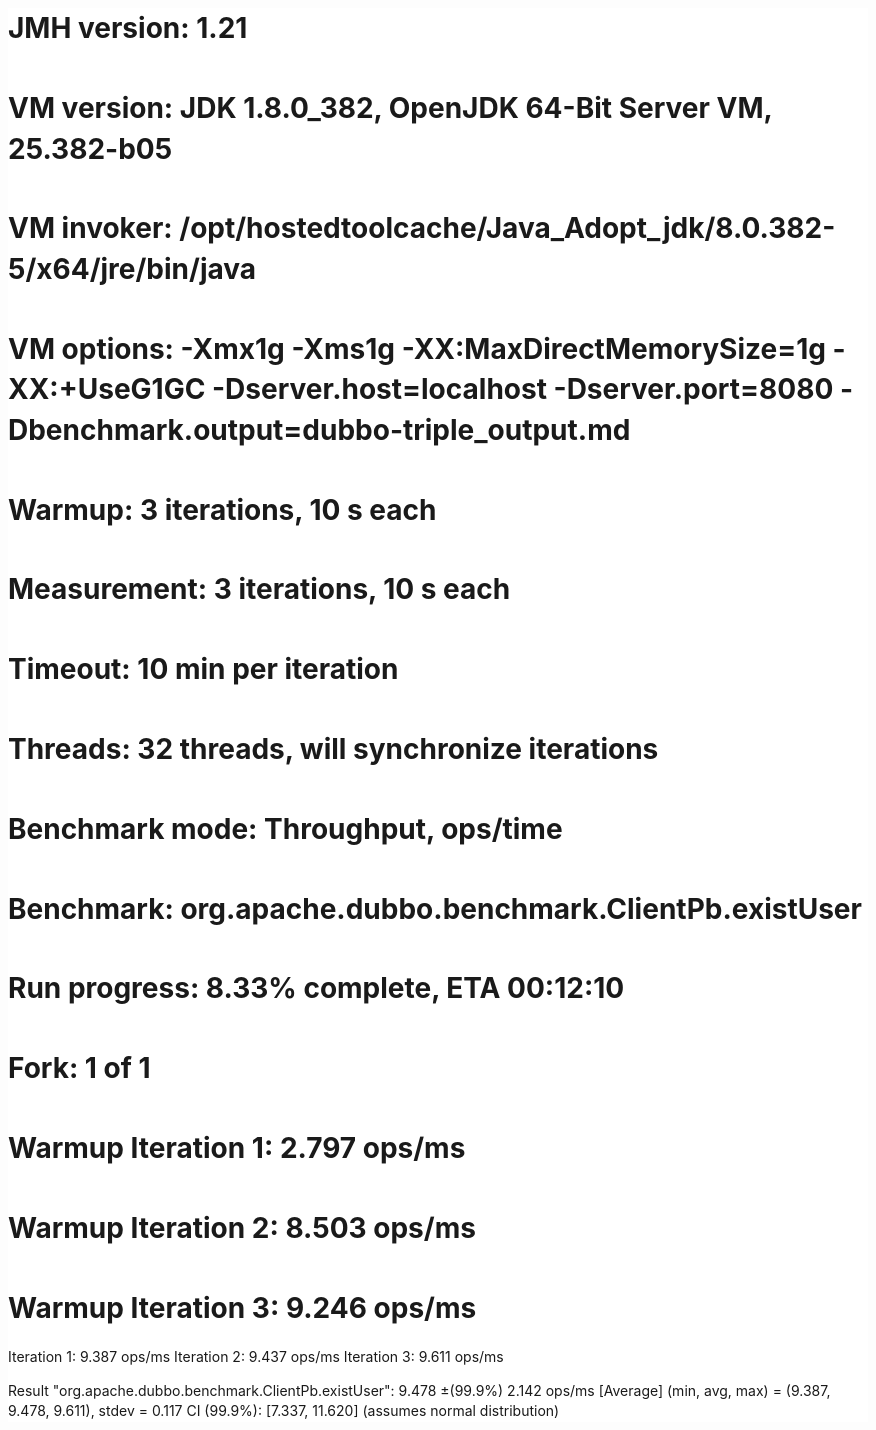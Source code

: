 
# JMH version: 1.21
# VM version: JDK 1.8.0_382, OpenJDK 64-Bit Server VM, 25.382-b05
# VM invoker: /opt/hostedtoolcache/Java_Adopt_jdk/8.0.382-5/x64/jre/bin/java
# VM options: -Xmx1g -Xms1g -XX:MaxDirectMemorySize=1g -XX:+UseG1GC -Dserver.host=localhost -Dserver.port=8080 -Dbenchmark.output=dubbo-triple_output.md
# Warmup: 3 iterations, 10 s each
# Measurement: 3 iterations, 10 s each
# Timeout: 10 min per iteration
# Threads: 32 threads, will synchronize iterations
# Benchmark mode: Throughput, ops/time
# Benchmark: org.apache.dubbo.benchmark.ClientPb.existUser

# Run progress: 8.33% complete, ETA 00:12:10
# Fork: 1 of 1
# Warmup Iteration   1: 2.797 ops/ms
# Warmup Iteration   2: 8.503 ops/ms
# Warmup Iteration   3: 9.246 ops/ms
Iteration   1: 9.387 ops/ms
Iteration   2: 9.437 ops/ms
Iteration   3: 9.611 ops/ms


Result "org.apache.dubbo.benchmark.ClientPb.existUser":
  9.478 ±(99.9%) 2.142 ops/ms [Average]
  (min, avg, max) = (9.387, 9.478, 9.611), stdev = 0.117
  CI (99.9%): [7.337, 11.620] (assumes normal distribution)
